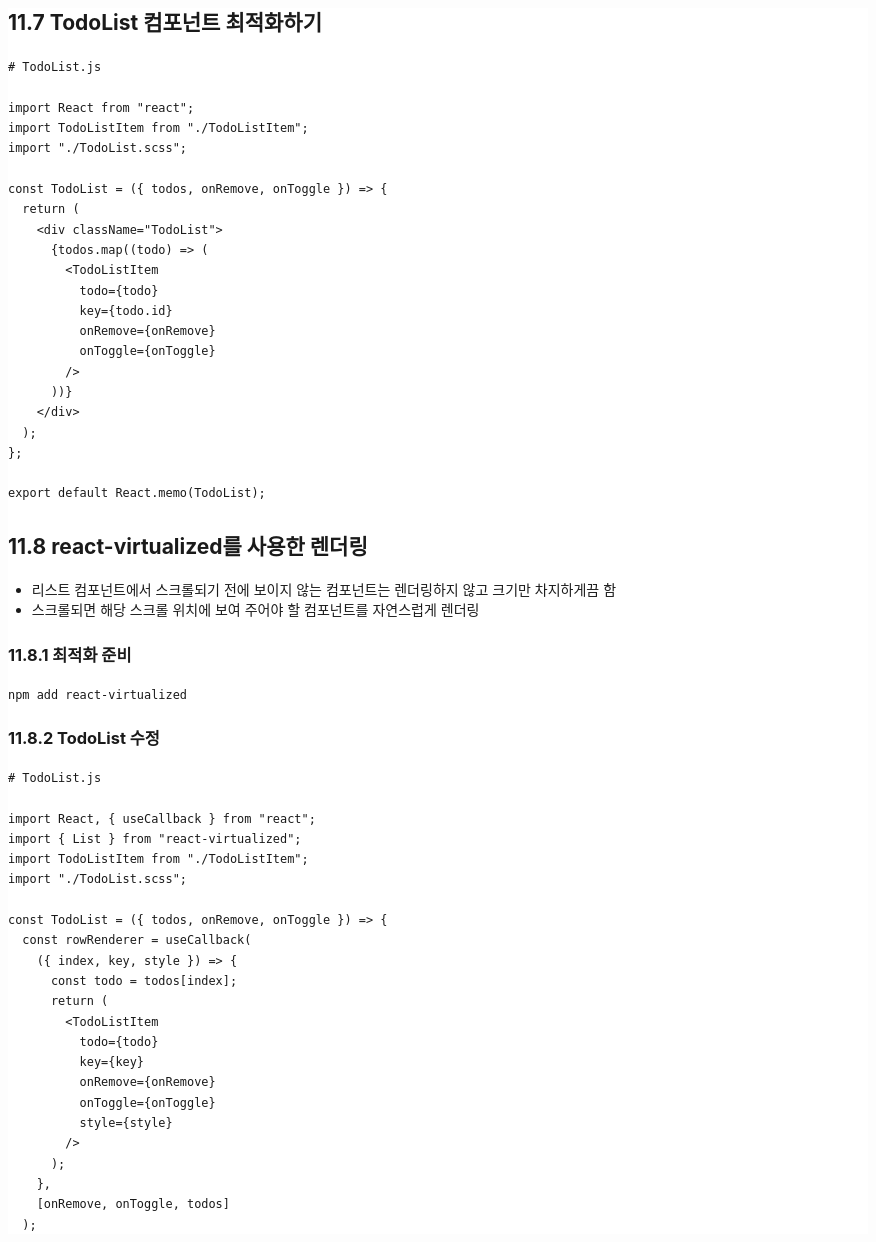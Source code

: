 ## 11.7 TodoList 컴포넌트 최적화하기

```
# TodoList.js

import React from "react";
import TodoListItem from "./TodoListItem";
import "./TodoList.scss";

const TodoList = ({ todos, onRemove, onToggle }) => {
  return (
    <div className="TodoList">
      {todos.map((todo) => (
        <TodoListItem
          todo={todo}
          key={todo.id}
          onRemove={onRemove}
          onToggle={onToggle}
        />
      ))}
    </div>
  );
};

export default React.memo(TodoList);
```

## 11.8 react-virtualized를 사용한 렌더링

- 리스트 컴포넌트에서 스크롤되기 전에 보이지 않는 컴포넌트는 렌더링하지 않고 크기만 차지하게끔 함
- 스크롤되면 해당 스크롤 위치에 보여 주어야 할 컴포넌트를 자연스럽게 렌더링

### 11.8.1 최적화 준비

```
npm add react-virtualized
```

### 11.8.2 TodoList 수정

```
# TodoList.js

import React, { useCallback } from "react";
import { List } from "react-virtualized";
import TodoListItem from "./TodoListItem";
import "./TodoList.scss";

const TodoList = ({ todos, onRemove, onToggle }) => {
  const rowRenderer = useCallback(
    ({ index, key, style }) => {
      const todo = todos[index];
      return (
        <TodoListItem
          todo={todo}
          key={key}
          onRemove={onRemove}
          onToggle={onToggle}
          style={style}
        />
      );
    },
    [onRemove, onToggle, todos]
  );
```